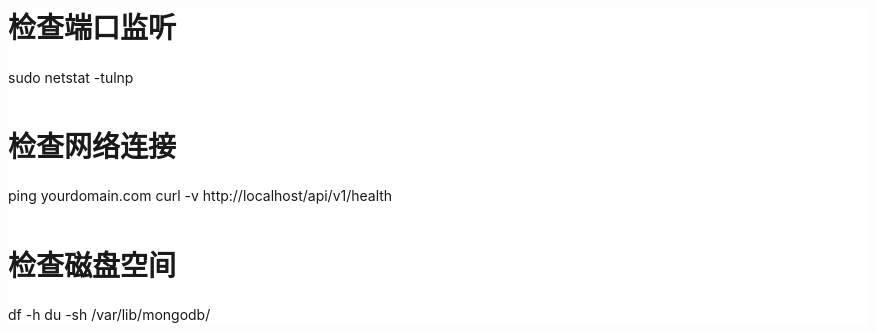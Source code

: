 # 检查端口监听
sudo netstat -tulnp

# 检查网络连接
ping yourdomain.com
curl -v http://localhost/api/v1/health

# 检查磁盘空间
df -h
du -sh /var/lib/mongodb/


